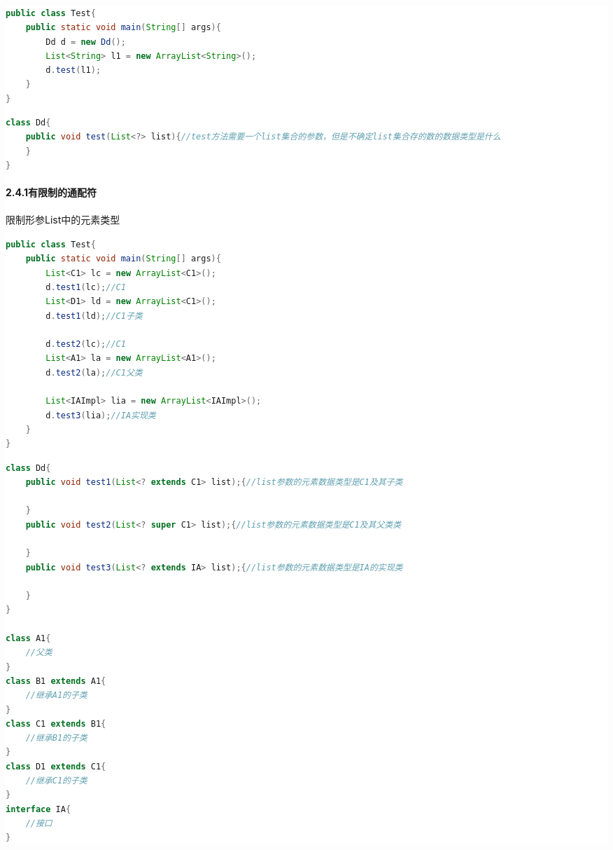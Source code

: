 ```java
public class Test{
    public static void main(String[] args){
        Dd d = new Dd();
        List<String> l1 = new ArrayList<String>();
        d.test(l1);
    }
}
```

```java
class Dd{
	public void test(List<?> list){//test方法需要一个list集合的参数，但是不确定list集合存的数的数据类型是什么
	}
}
```

#### 2.4.1有限制的通配符

限制形参List中的元素类型

```java
public class Test{
    public static void main(String[] args){
        List<C1> lc = new ArrayList<C1>();
    	d.test1(lc);//C1
        List<D1> ld = new ArrayList<C1>();
    	d.test1(ld);//C1子类
        
    	d.test2(lc);//C1
        List<A1> la = new ArrayList<A1>();
    	d.test2(la);//C1父类
        
        List<IAImpl> lia = new ArrayList<IAImpl>();
        d.test3(lia);//IA实现类
    }
}
```

```java
class Dd{
    public void test1(List<? extends C1> list);{//list参数的元素数据类型是C1及其子类
        
    }
    public void test2(List<? super C1> list);{//list参数的元素数据类型是C1及其父类类
        
    }
    public void test3(List<? extends IA> list);{//list参数的元素数据类型是IA的实现类
        
    }
}

class A1{
    //父类
}
class B1 extends A1{
    //继承A1的子类
}
class C1 extends B1{
    //继承B1的子类
}
class D1 extends C1{
    //继承C1的子类
}
interface IA{
    //接口
}
```